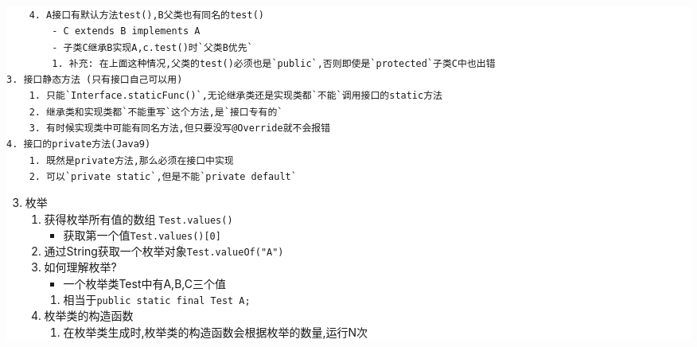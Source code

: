         4. A接口有默认方法test(),B父类也有同名的test()
            - C extends B implements A
            - 子类C继承B实现A,c.test()时`父类B优先`
            1. 补充: 在上面这种情况,父类的test()必须也是`public`,否则即使是`protected`子类C中也出错
    3. 接口静态方法 (只有接口自己可以用)
        1. 只能`Interface.staticFunc()`,无论继承类还是实现类都`不能`调用接口的static方法
        2. 继承类和实现类都`不能重写`这个方法,是`接口专有的`
        3. 有时候实现类中可能有同名方法,但只要没写@Override就不会报错
    4. 接口的private方法(Java9)
        1. 既然是private方法,那么必须在接口中实现
        2. 可以`private static`,但是不能`private default`
3. 枚举
    1. 获得枚举所有值的数组 `Test.values()`
        - 获取第一个值`Test.values()[0]`
    2. 通过String获取一个枚举对象`Test.valueOf("A")`
    3. 如何理解枚举?
        - 一个枚举类Test中有A,B,C三个值
        1. 相当于`public static final Test A;`
    4. 枚举类的构造函数
        1. 在枚举类生成时,枚举类的构造函数会根据枚举的数量,运行N次
    
        